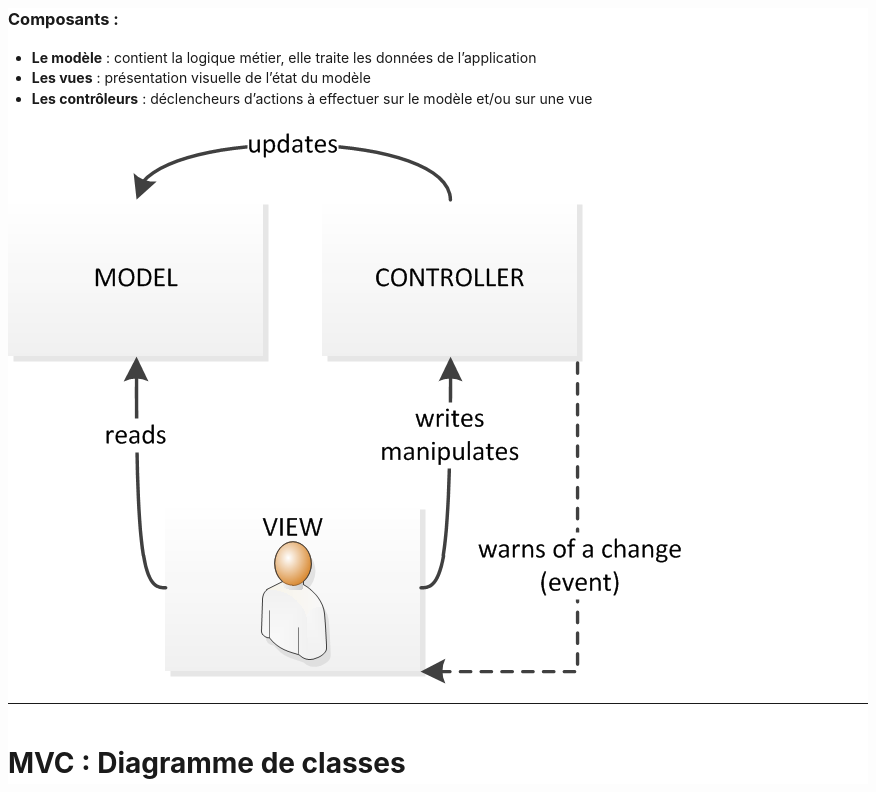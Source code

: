 <div class="columns-center" >
<div> 

### Composants : 

- **Le modèle** : contient la logique métier, elle traite les données de l’application
- **Les vues** : présentation visuelle de l’état du modèle
- **Les contrôleurs** : déclencheurs d’actions à effectuer sur le modèle et/ou sur une vue

</div> 
<div>

![h:400](./img/MVCSchema.png)

</div>
</div>

---
# MVC : Diagramme de classes

<center>
